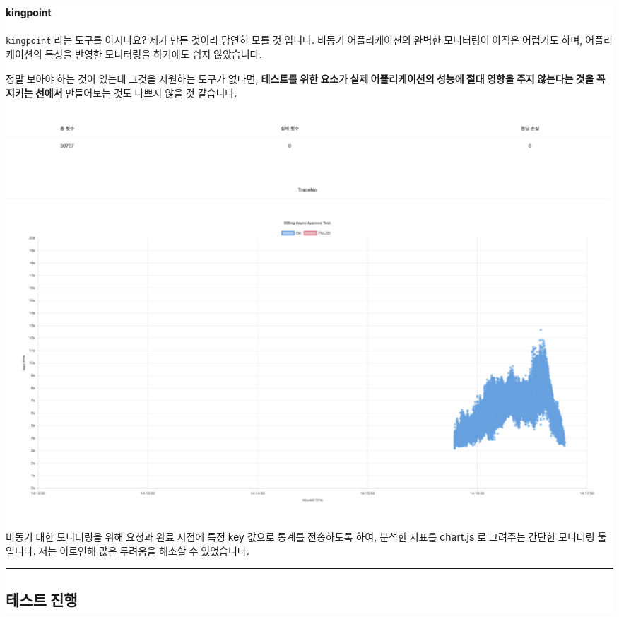 #### kingpoint

`kingpoint` 라는 도구를 아시나요? 제가 만든 것이라 당연히 모를 것 입니다. 비동기 어플리케이션의 완벽한 모니터링이 아직은 어렵기도 하며, 어플리케이션의 특성을 반영한 모니터링을 하기에도 쉽지 않았습니다.

정말 보아야 하는 것이 있는데 그것을 지원하는 도구가 없다면, **테스트를 위한 요소가 실제 어플리케이션의 성능에 절대 영향을 주지 않는다는 것을 꼭 지키는 선에서** 만들어보는 것도 나쁘지 않을 것 같습니다.

![kingpoint](/images/2018/PERFORMANCE/kingpoint.png)

비동기 대한 모니터링을 위해 요청과 완료 시점에 특정 key 값으로 통계를 전송하도록 하여, 분석한 지표를 chart.js 로 그려주는 간단한 모니터링 툴 입니다. 저는 이로인해 많은 두려움을 해소할 수 있었습니다.


---

## 테스트 진행
